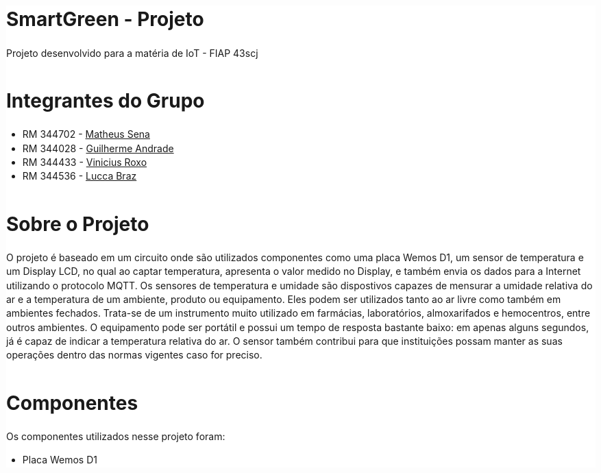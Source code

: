 # SmartGreen - Projeto
Projeto desenvolvido para a matéria de IoT - FIAP 43scj


# Integrantes do Grupo

- RM 344702 - <a target="_blank" rel="noopener" href="https://www.linkedin.com/in/mathsena07/">Matheus Sena</a>
- RM 344028 - <a target="_blank" rel="noopener" href="https://www.linkedin.com/in/guilherme-andrade-guimar%C3%A3es/">Guilherme Andrade</a>
- RM 344433 - <a target="_blank" rel="noopener" href="https://www.linkedin.com/in/vinicius-roxo-brand%C3%A3o-19ba1115a/">Vinicius Roxo</a>
- RM 344536 - <a target="_blank" rel="noopener" href="https://www.linkedin.com/in/lucca-braz-a31755b5">Lucca Braz</a>


# Sobre o Projeto
O projeto é baseado em um circuito onde são utilizados componentes como uma placa Wemos D1, um sensor de temperatura e um Display LCD, no qual ao captar temperatura, apresenta o valor medido no Display, e também envia os dados para a Internet utilizando o protocolo MQTT. 
Os sensores de temperatura e umidade são dispostivos capazes de mensurar a umidade relativa do ar e a temperatura de um ambiente, produto ou equipamento. 
Eles podem ser utilizados tanto ao ar livre como também em ambientes fechados. 
Trata-se de um instrumento muito utilizado em farmácias, laboratórios, almoxarifados e hemocentros, entre outros ambientes. 
O equipamento pode ser portátil e possui um tempo de resposta bastante baixo: em apenas alguns segundos, já é capaz de indicar a temperatura relativa do ar. 
O sensor também contribui para que instituições possam manter as suas operações dentro das normas vigentes caso for preciso.

# Componentes

Os componentes utilizados nesse projeto foram:

* Placa Wemos D1